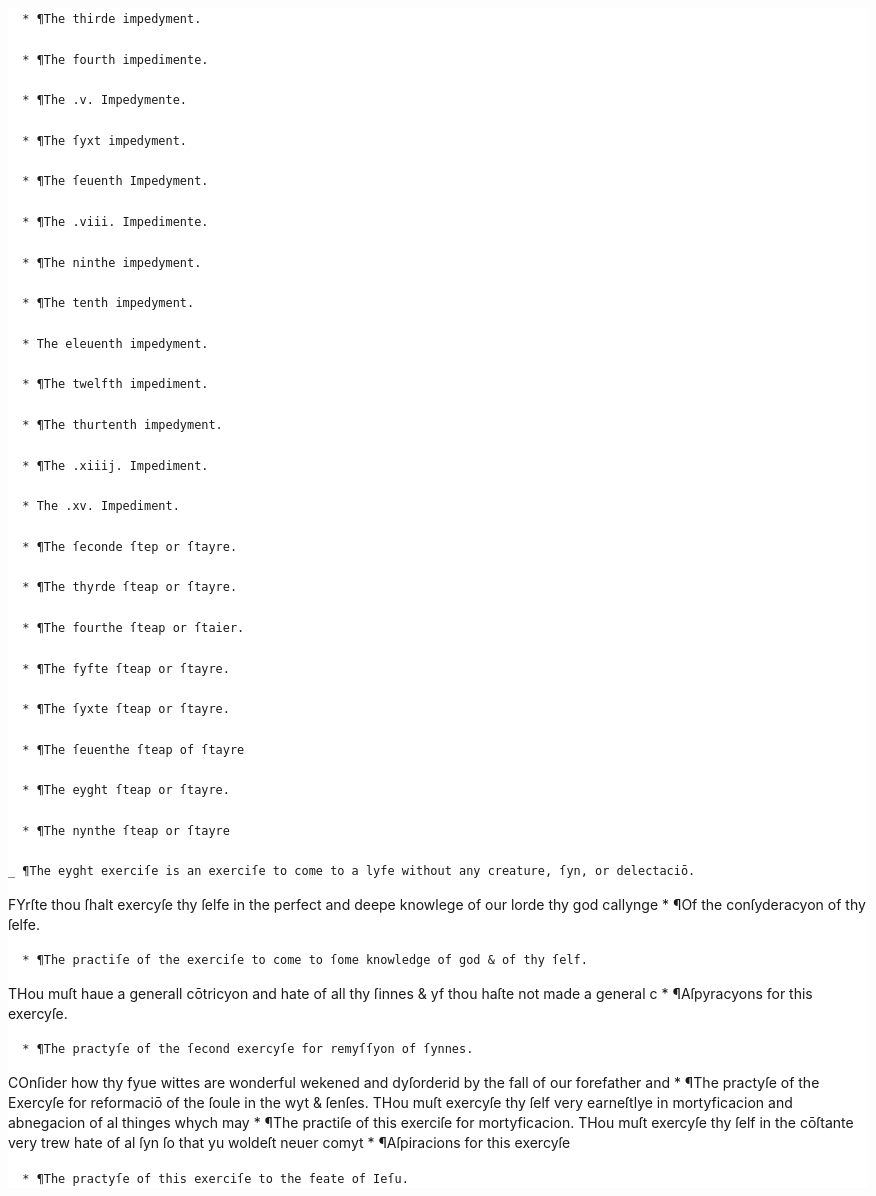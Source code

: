       * ¶The thirde impedyment.

      * ¶The fourth impedimente.

      * ¶The .v. Impedymente.

      * ¶The ſyxt impedyment.

      * ¶The ſeuenth Impedyment.

      * ¶The .viii. Impedimente.

      * ¶The ninthe impedyment.

      * ¶The tenth impedyment.

      * The eleuenth impedyment.

      * ¶The twelfth impediment.

      * ¶The thurtenth impedyment.

      * ¶The .xiiij. Impediment.

      * The .xv. Impediment.

      * ¶The ſeconde ſtep or ſtayre.

      * ¶The thyrde ſteap or ſtayre.

      * ¶The fourthe ſteap or ſtaier.

      * ¶The fyfte ſteap or ſtayre.

      * ¶The ſyxte ſteap or ſtayre.

      * ¶The ſeuenthe ſteap of ſtayre

      * ¶The eyght ſteap or ſtayre.

      * ¶The nynthe ſteap or ſtayre

    _ ¶The eyght exerciſe is an exerciſe to come to a lyfe without any creature, ſyn, or delectaciō.
FYrſte thou ſhalt exercyſe thy ſelfe in the perfect and deepe knowlege of our lorde thy god callynge
      * ¶Of the conſyderacyon of thy ſelfe.

      * ¶The practiſe of the exerciſe to come to ſome knowledge of god & of thy ſelf.
THou muſt haue a generall cōtricyon and hate of all thy ſinnes & yf thou haſte not made a general c
      * ¶Aſpyracyons for this exercyſe.

      * ¶The practyſe of the ſecond exercyſe for remyſſyon of ſynnes.
COnſider how thy fyue wittes are wonderful wekened and dyſorderid by the fall of our forefather and 
      * ¶The practyſe of the Exercyſe for reformaciō of the ſoule in the wyt & ſenſes.
THou muſt exercyſe thy ſelf very earneſtlye in mortyficacion and abnegacion of al thinges whych may 
      * ¶The practiſe of this exerciſe for mortyficacion.
THou muſt exercyſe thy ſelf in the cōſtante very trew hate of al ſyn ſo that yu woldeſt neuer comyt
      * ¶Aſpiracions for this exercyſe

      * ¶The practyſe of this exerciſe to the feate of Ieſu.
